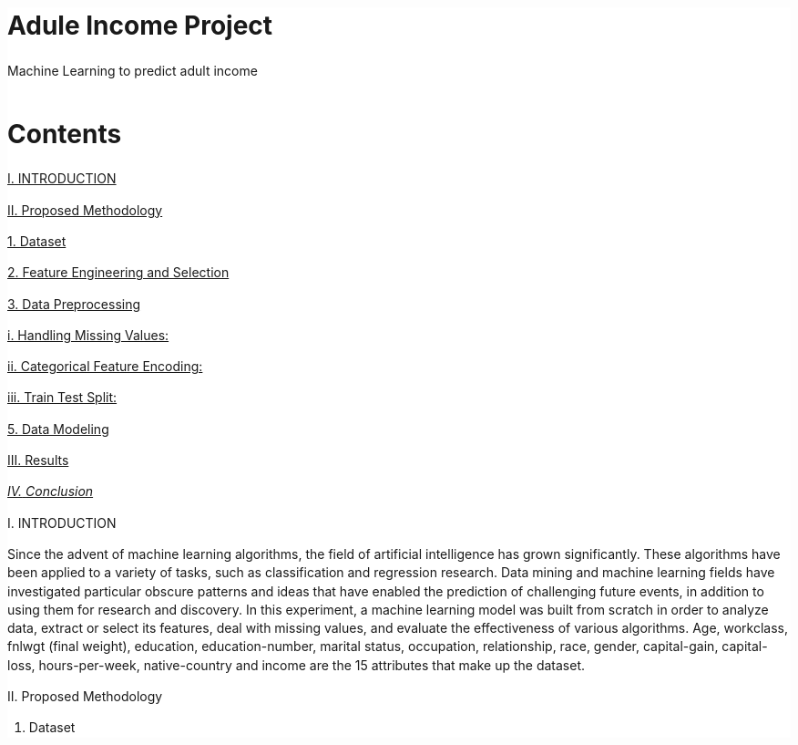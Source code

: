 # Adule Income Project
 Machine Learning to predict adult income
# Contents
[I.	INTRODUCTION	](#_toc134400167)

[II.	Proposed Methodology	](#_toc134400168)

[1.	Dataset	](#_toc134400169)

[2.	Feature Engineering and Selection	](#_toc134400170)

[3.	Data Preprocessing	](#_toc134400172)

[i.	Handling Missing Values:	](#_toc134400173)

[ii.	Categorical Feature Encoding:	](#_toc134400174)

[iii.	Train Test Split:	](#_toc134400175)

[5.	Data Modeling	](#_toc134400176)

[III.	Results	](#_toc134400177)

[*IV.*	*Conclusion*	](#_toc134400178)
























I. <a name="_toc134400167"></a>INTRODUCTION

Since the advent of machine learning algorithms, the field of artificial intelligence has grown significantly. These algorithms have been applied to a variety of tasks, such as classification and regression research. Data mining and machine learning fields have investigated particular obscure patterns and ideas that have enabled the prediction of challenging future events, in addition to using them for research and discovery. In this experiment, a machine learning model was built from scratch in order to analyze data, extract or select its features, deal with missing values, and evaluate the effectiveness of various algorithms. Age, workclass, fnlwgt (final weight), education, education-number, marital status, occupation, relationship, race, gender, capital-gain, capital-loss, hours-per-week, native-country and income are the 15 attributes that make up the dataset.







II. <a name="_toc134400168"></a>Proposed Methodology
1. <a name="_toc134400169"></a>Dataset
